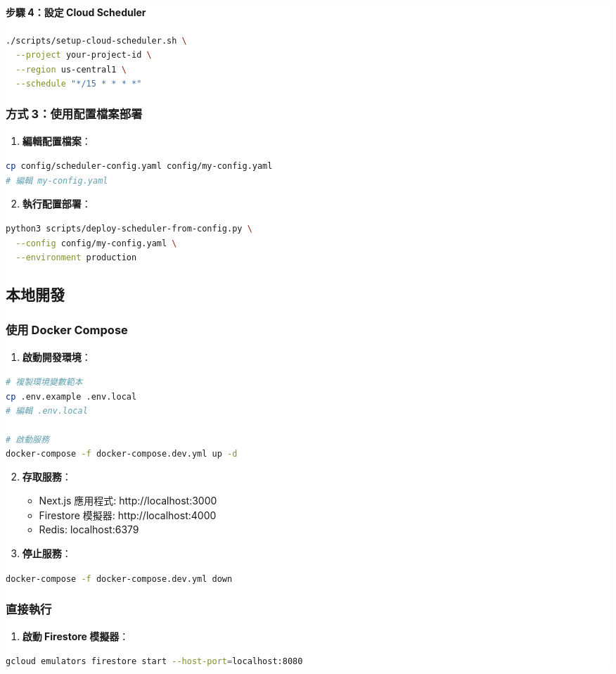 #### 步驟 4：設定 Cloud Scheduler

```bash
./scripts/setup-cloud-scheduler.sh \
  --project your-project-id \
  --region us-central1 \
  --schedule "*/15 * * * *"
```

### 方式 3：使用配置檔案部署

1. **編輯配置檔案**：
```bash
cp config/scheduler-config.yaml config/my-config.yaml
# 編輯 my-config.yaml
```

2. **執行配置部署**：
```bash
python3 scripts/deploy-scheduler-from-config.py \
  --config config/my-config.yaml \
  --environment production
```

## 本地開發

### 使用 Docker Compose

1. **啟動開發環境**：
```bash
# 複製環境變數範本
cp .env.example .env.local
# 編輯 .env.local

# 啟動服務
docker-compose -f docker-compose.dev.yml up -d
```

2. **存取服務**：
   - Next.js 應用程式: http://localhost:3000
   - Firestore 模擬器: http://localhost:4000
   - Redis: localhost:6379

3. **停止服務**：
```bash
docker-compose -f docker-compose.dev.yml down
```

### 直接執行

1. **啟動 Firestore 模擬器**：
```bash
gcloud emulators firestore start --host-port=localhost:8080
```
